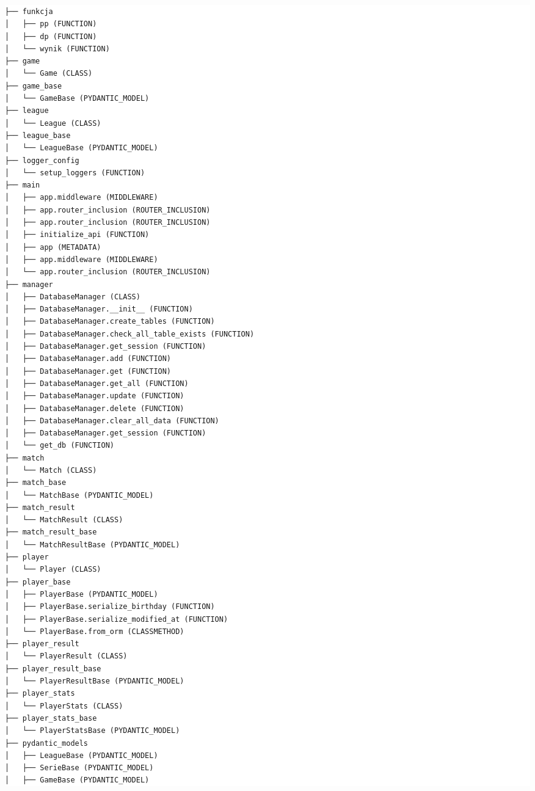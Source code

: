 ```
├── funkcja
│   ├── pp (FUNCTION)
│   ├── dp (FUNCTION)
│   └── wynik (FUNCTION)
├── game
│   └── Game (CLASS)
├── game_base
│   └── GameBase (PYDANTIC_MODEL)
├── league
│   └── League (CLASS)
├── league_base
│   └── LeagueBase (PYDANTIC_MODEL)
├── logger_config
│   └── setup_loggers (FUNCTION)
├── main
│   ├── app.middleware (MIDDLEWARE)
│   ├── app.router_inclusion (ROUTER_INCLUSION)
│   ├── app.router_inclusion (ROUTER_INCLUSION)
│   ├── initialize_api (FUNCTION)
│   ├── app (METADATA)
│   ├── app.middleware (MIDDLEWARE)
│   └── app.router_inclusion (ROUTER_INCLUSION)
├── manager
│   ├── DatabaseManager (CLASS)
│   ├── DatabaseManager.__init__ (FUNCTION)
│   ├── DatabaseManager.create_tables (FUNCTION)
│   ├── DatabaseManager.check_all_table_exists (FUNCTION)
│   ├── DatabaseManager.get_session (FUNCTION)
│   ├── DatabaseManager.add (FUNCTION)
│   ├── DatabaseManager.get (FUNCTION)
│   ├── DatabaseManager.get_all (FUNCTION)
│   ├── DatabaseManager.update (FUNCTION)
│   ├── DatabaseManager.delete (FUNCTION)
│   ├── DatabaseManager.clear_all_data (FUNCTION)
│   ├── DatabaseManager.get_session (FUNCTION)
│   └── get_db (FUNCTION)
├── match
│   └── Match (CLASS)
├── match_base
│   └── MatchBase (PYDANTIC_MODEL)
├── match_result
│   └── MatchResult (CLASS)
├── match_result_base
│   └── MatchResultBase (PYDANTIC_MODEL)
├── player
│   └── Player (CLASS)
├── player_base
│   ├── PlayerBase (PYDANTIC_MODEL)
│   ├── PlayerBase.serialize_birthday (FUNCTION)
│   ├── PlayerBase.serialize_modified_at (FUNCTION)
│   └── PlayerBase.from_orm (CLASSMETHOD)
├── player_result
│   └── PlayerResult (CLASS)
├── player_result_base
│   └── PlayerResultBase (PYDANTIC_MODEL)
├── player_stats
│   └── PlayerStats (CLASS)
├── player_stats_base
│   └── PlayerStatsBase (PYDANTIC_MODEL)
├── pydantic_models
│   ├── LeagueBase (PYDANTIC_MODEL)
│   ├── SerieBase (PYDANTIC_MODEL)
│   ├── GameBase (PYDANTIC_MODEL)
```